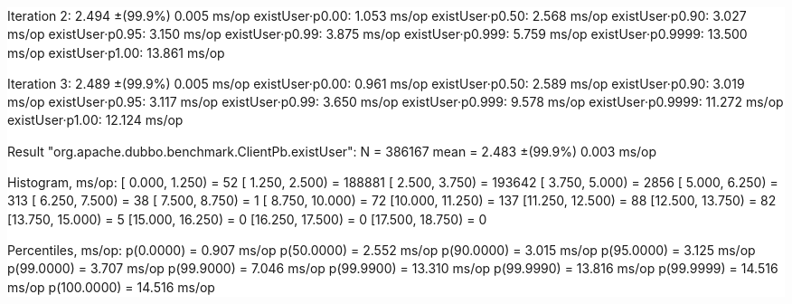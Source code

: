 Iteration   2: 2.494 ±(99.9%) 0.005 ms/op
                 existUser·p0.00:   1.053 ms/op
                 existUser·p0.50:   2.568 ms/op
                 existUser·p0.90:   3.027 ms/op
                 existUser·p0.95:   3.150 ms/op
                 existUser·p0.99:   3.875 ms/op
                 existUser·p0.999:  5.759 ms/op
                 existUser·p0.9999: 13.500 ms/op
                 existUser·p1.00:   13.861 ms/op

Iteration   3: 2.489 ±(99.9%) 0.005 ms/op
                 existUser·p0.00:   0.961 ms/op
                 existUser·p0.50:   2.589 ms/op
                 existUser·p0.90:   3.019 ms/op
                 existUser·p0.95:   3.117 ms/op
                 existUser·p0.99:   3.650 ms/op
                 existUser·p0.999:  9.578 ms/op
                 existUser·p0.9999: 11.272 ms/op
                 existUser·p1.00:   12.124 ms/op



Result "org.apache.dubbo.benchmark.ClientPb.existUser":
  N = 386167
  mean =      2.483 ±(99.9%) 0.003 ms/op

  Histogram, ms/op:
    [ 0.000,  1.250) = 52 
    [ 1.250,  2.500) = 188881 
    [ 2.500,  3.750) = 193642 
    [ 3.750,  5.000) = 2856 
    [ 5.000,  6.250) = 313 
    [ 6.250,  7.500) = 38 
    [ 7.500,  8.750) = 1 
    [ 8.750, 10.000) = 72 
    [10.000, 11.250) = 137 
    [11.250, 12.500) = 88 
    [12.500, 13.750) = 82 
    [13.750, 15.000) = 5 
    [15.000, 16.250) = 0 
    [16.250, 17.500) = 0 
    [17.500, 18.750) = 0 

  Percentiles, ms/op:
      p(0.0000) =      0.907 ms/op
     p(50.0000) =      2.552 ms/op
     p(90.0000) =      3.015 ms/op
     p(95.0000) =      3.125 ms/op
     p(99.0000) =      3.707 ms/op
     p(99.9000) =      7.046 ms/op
     p(99.9900) =     13.310 ms/op
     p(99.9990) =     13.816 ms/op
     p(99.9999) =     14.516 ms/op
    p(100.0000) =     14.516 ms/op
